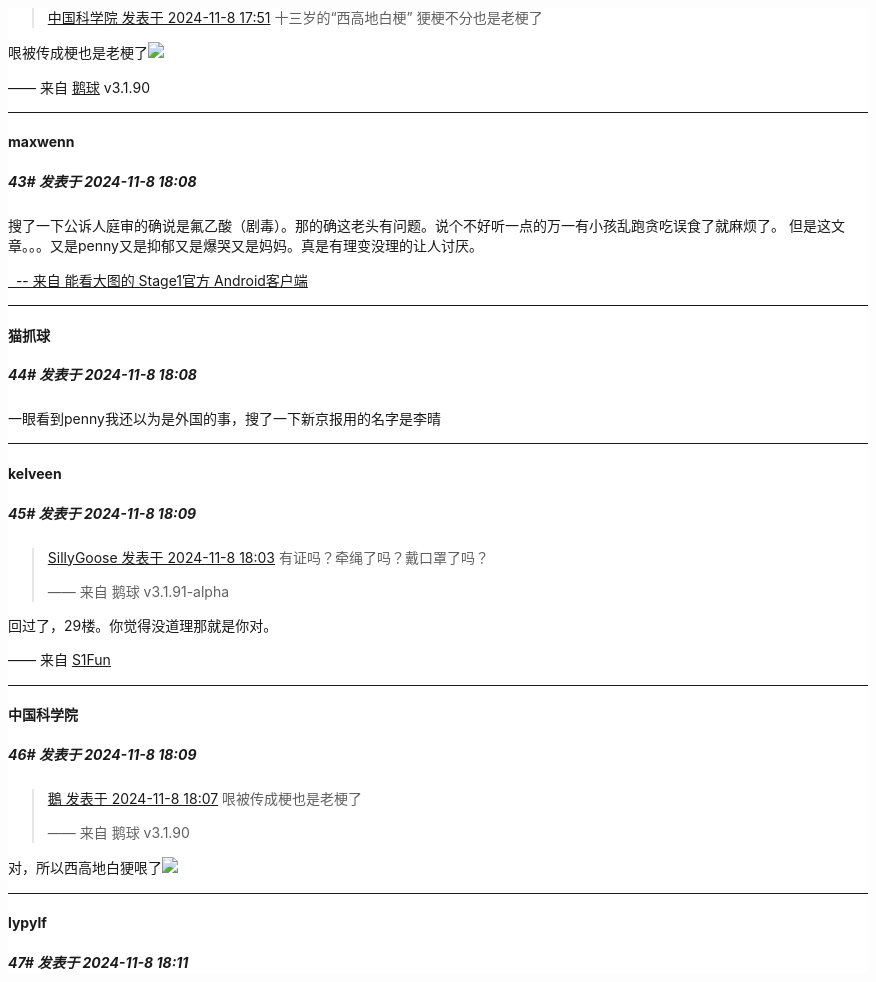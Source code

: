 <blockquote><a href="httphttps://bbs.saraba1st.com/2b/forum.php?mod=redirect&amp;goto=findpost&amp;pid=66650249&amp;ptid=2206202" target="_blank">中国科学院 发表于 2024-11-8 17:51</a>
十三岁的“西高地白梗”
㹴梗不分也是老梗了</blockquote>
哏被传成梗也是老梗了<img src="https://static.saraba1st.com/image/smiley/face2017/067.png" referrerpolicy="no-referrer">

—— 来自 [鹅球](https://www.pgyer.com/GcUxKd4w) v3.1.90

*****

####  maxwenn  
##### 43#       发表于 2024-11-8 18:08

搜了一下公诉人庭审的确说是氟乙酸（剧毒）。那的确这老头有问题。说个不好听一点的万一有小孩乱跑贪吃误食了就麻烦了。
但是这文章。。。又是penny又是抑郁又是爆哭又是妈妈。真是有理变没理的让人讨厌。

[  -- 来自 能看大图的 Stage1官方 Android客户端](https://www.coolapk.com/apk/140634)

*****

####  猫抓球  
##### 44#       发表于 2024-11-8 18:08

一眼看到penny我还以为是外国的事，搜了一下新京报用的名字是李晴

*****

####  kelveen  
##### 45#       发表于 2024-11-8 18:09

<blockquote><a href="httphttps://bbs.saraba1st.com/2b/forum.php?mod=redirect&amp;goto=findpost&amp;pid=66650378&amp;ptid=2206202" target="_blank">SillyGoose 发表于 2024-11-8 18:03</a>
有证吗？牵绳了吗？戴口罩了吗？

—— 来自 鹅球 v3.1.91-alpha</blockquote>
回过了，29楼。你觉得没道理那就是你对。

—— 来自 [S1Fun](https://s1fun.koalcat.com)

*****

####  中国科学院  
##### 46#       发表于 2024-11-8 18:09

<blockquote><a href="httphttps://bbs.saraba1st.com/2b/forum.php?mod=redirect&amp;goto=findpost&amp;pid=66650419&amp;ptid=2206202" target="_blank">鵝 发表于 2024-11-8 18:07</a>
哏被传成梗也是老梗了

—— 来自 鹅球 v3.1.90</blockquote>
对，所以西高地白㹴哏了<img src="https://static.saraba1st.com/image/smiley/face2017/067.png" referrerpolicy="no-referrer">

*****

####  lypylf  
##### 47#       发表于 2024-11-8 18:11
